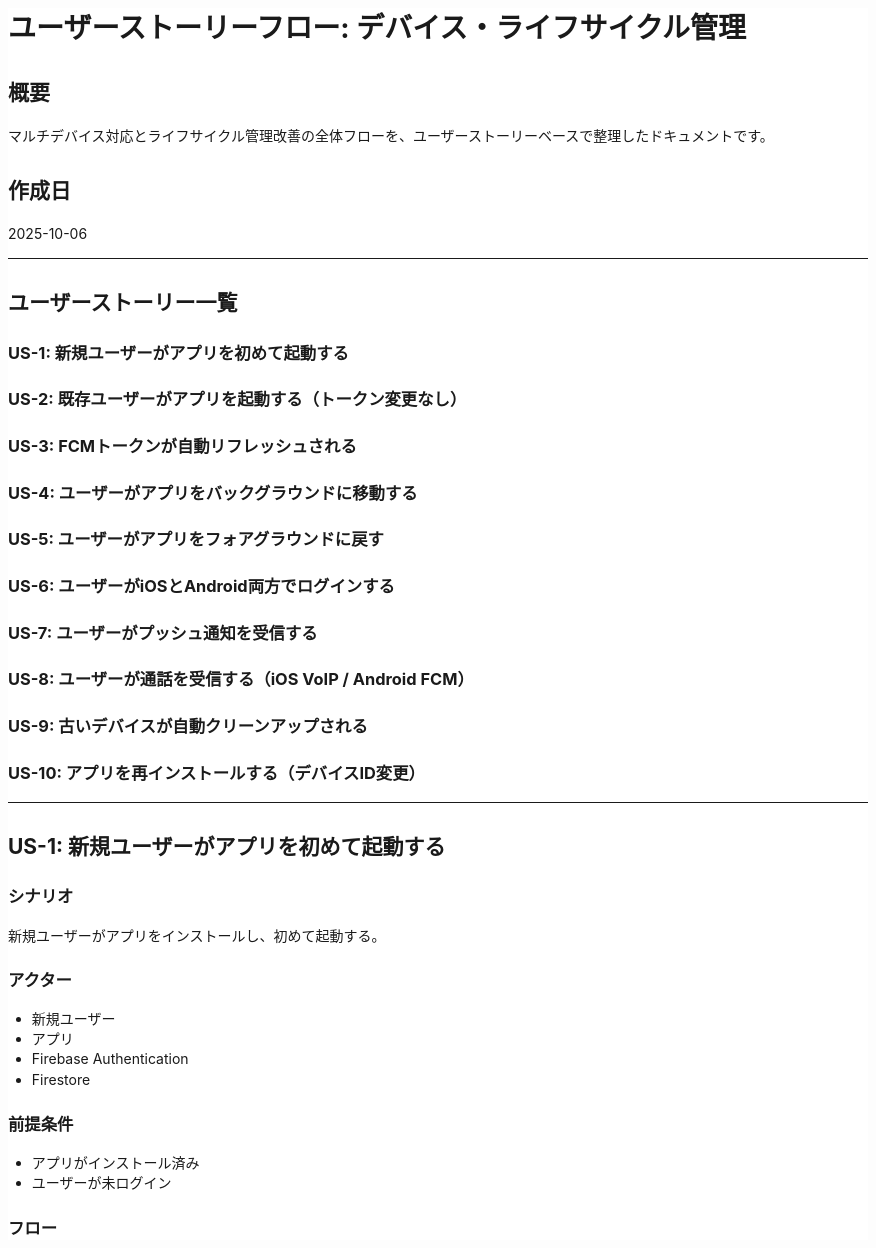 # ユーザーストーリーフロー: デバイス・ライフサイクル管理

## 概要
マルチデバイス対応とライフサイクル管理改善の全体フローを、ユーザーストーリーベースで整理したドキュメントです。

## 作成日
2025-10-06

---

## ユーザーストーリー一覧

### US-1: 新規ユーザーがアプリを初めて起動する
### US-2: 既存ユーザーがアプリを起動する（トークン変更なし）
### US-3: FCMトークンが自動リフレッシュされる
### US-4: ユーザーがアプリをバックグラウンドに移動する
### US-5: ユーザーがアプリをフォアグラウンドに戻す
### US-6: ユーザーがiOSとAndroid両方でログインする
### US-7: ユーザーがプッシュ通知を受信する
### US-8: ユーザーが通話を受信する（iOS VoIP / Android FCM）
### US-9: 古いデバイスが自動クリーンアップされる
### US-10: アプリを再インストールする（デバイスID変更）

---

## US-1: 新規ユーザーがアプリを初めて起動する

### シナリオ
新規ユーザーがアプリをインストールし、初めて起動する。

### アクター
- 新規ユーザー
- アプリ
- Firebase Authentication
- Firestore

### 前提条件
- アプリがインストール済み
- ユーザーが未ログイン

### フロー
